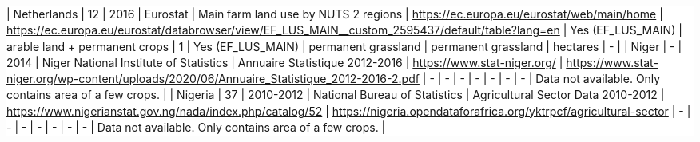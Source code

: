 | Netherlands                      |                          12 | 2016      | Eurostat                                                                                       | Main farm land use by NUTS 2 regions                        | https://ec.europa.eu/eurostat/web/main/home                                               | https://ec.europa.eu/eurostat/databrowser/view/EF_LUS_MAIN__custom_2595437/default/table?lang=en                                                                                                                                                                                                                                            | Yes (EF_LUS_MAIN)                                                     | arable land + permanent crops                                                                           |                1 | Yes (EF_LUS_MAIN)         | permanent grassland                                                                                                                                                                                              | permanent grassland                                                                                                        | hectares          | -                                                                                                                                                                                                                                                                                        |
| Niger                            | -                           | 2014      | Niger National Institute of Statistics                                                         | Annuaire Statistique 2012-2016                              | https://www.stat-niger.org/                                                               | https://www.stat-niger.org/wp-content/uploads/2020/06/Annuaire_Statistique_2012-2016-2.pdf                                                                                                                                                                                                                                                  | -                                                                     | -                                                                                                       | -                | -                         | -                                                                                                                                                                                                                | -                                                                                                                          | -                 | Data not available. Only contains area of a few crops.                                                                                                                                                                                                                                   |
| Nigeria                          |                          37 | 2010-2012 | National Bureau of Statistics                                                                  | Agricultural Sector Data 2010-2012                          | https://www.nigerianstat.gov.ng/nada/index.php/catalog/52                                 | https://nigeria.opendataforafrica.org/yktrpcf/agricultural-sector                                                                                                                                                                                                                                                                           | -                                                                     | -                                                                                                       | -                | -                         | -                                                                                                                                                                                                                | -                                                                                                                          | -                 | Data not available. Only contains area of a few crops.                                                                                                                                                                                                                                   |